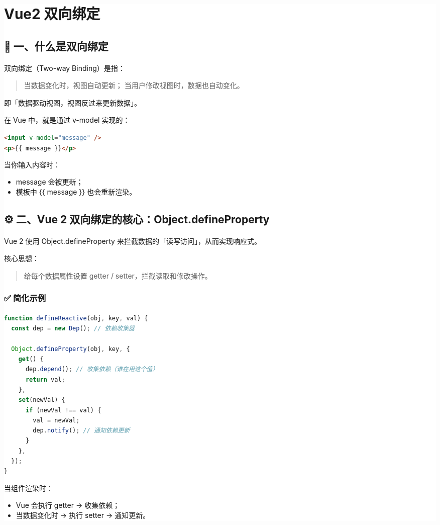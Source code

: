 # Vue2 双向绑定

## 🚀 一、什么是双向绑定

双向绑定（Two-way Binding）是指：

> 当数据变化时，视图自动更新；
> 当用户修改视图时，数据也自动变化。

即「数据驱动视图，视图反过来更新数据」。

在 Vue 中，就是通过 v-model 实现的：

```html
<input v-model="message" />
<p>{{ message }}</p>
```

当你输入内容时：

- message 会被更新；
- 模板中 {{ message }} 也会重新渲染。

## ⚙️ 二、Vue 2 双向绑定的核心：Object.defineProperty

Vue 2 使用 Object.defineProperty 来拦截数据的「读写访问」，从而实现响应式。

核心思想：

> 给每个数据属性设置 getter / setter，拦截读取和修改操作。

### ✅ 简化示例

```js
function defineReactive(obj, key, val) {
  const dep = new Dep(); // 依赖收集器

  Object.defineProperty(obj, key, {
    get() {
      dep.depend(); // 收集依赖（谁在用这个值）
      return val;
    },
    set(newVal) {
      if (newVal !== val) {
        val = newVal;
        dep.notify(); // 通知依赖更新
      }
    },
  });
}
```

当组件渲染时：

- Vue 会执行 getter → 收集依赖；
- 当数据变化时 → 执行 setter → 通知更新。
